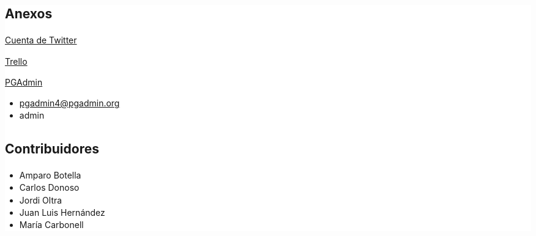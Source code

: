 ## Anexos

[Cuenta de Twitter](https://twitter.com/Carlos11284606/with_replies)

[Trello](https://trello.com/b/eVk7yKLI/dataproject2)

[PGAdmin](http://35.238.29.211:5050)
  - pgadmin4@pgadmin.org
  - admin

## Contribuidores
- Amparo Botella
- Carlos Donoso
- Jordi Oltra
- Juan Luis Hernández
- María Carbonell
